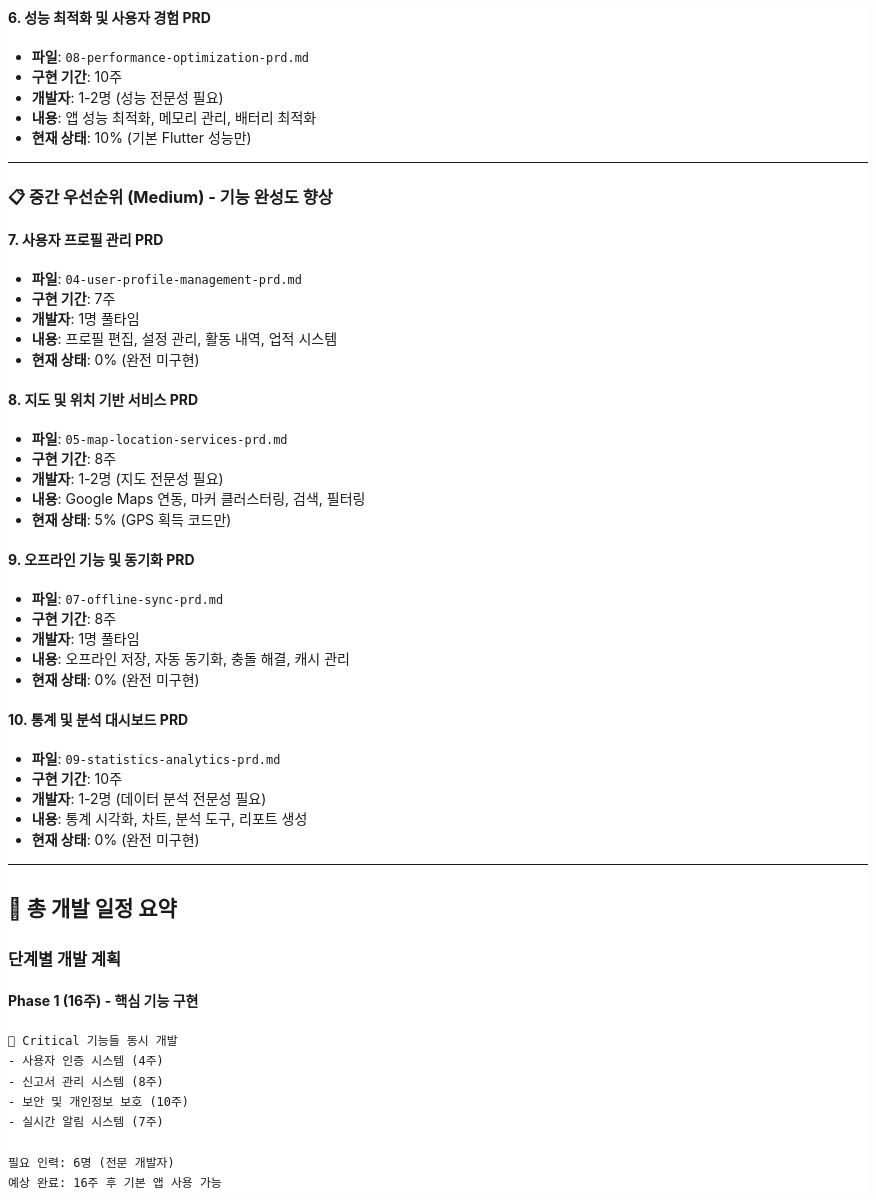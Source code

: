 #### 6. 성능 최적화 및 사용자 경험 PRD
- **파일**: `08-performance-optimization-prd.md`
- **구현 기간**: 10주
- **개발자**: 1-2명 (성능 전문성 필요)
- **내용**: 앱 성능 최적화, 메모리 관리, 배터리 최적화
- **현재 상태**: 10% (기본 Flutter 성능만)

---

### 📋 중간 우선순위 (Medium) - 기능 완성도 향상

#### 7. 사용자 프로필 관리 PRD
- **파일**: `04-user-profile-management-prd.md`
- **구현 기간**: 7주
- **개발자**: 1명 풀타임  
- **내용**: 프로필 편집, 설정 관리, 활동 내역, 업적 시스템
- **현재 상태**: 0% (완전 미구현)

#### 8. 지도 및 위치 기반 서비스 PRD
- **파일**: `05-map-location-services-prd.md`
- **구현 기간**: 8주
- **개발자**: 1-2명 (지도 전문성 필요)
- **내용**: Google Maps 연동, 마커 클러스터링, 검색, 필터링
- **현재 상태**: 5% (GPS 획득 코드만)

#### 9. 오프라인 기능 및 동기화 PRD
- **파일**: `07-offline-sync-prd.md`
- **구현 기간**: 8주  
- **개발자**: 1명 풀타임
- **내용**: 오프라인 저장, 자동 동기화, 충돌 해결, 캐시 관리
- **현재 상태**: 0% (완전 미구현)

#### 10. 통계 및 분석 대시보드 PRD
- **파일**: `09-statistics-analytics-prd.md`
- **구현 기간**: 10주
- **개발자**: 1-2명 (데이터 분석 전문성 필요)  
- **내용**: 통계 시각화, 차트, 분석 도구, 리포트 생성
- **현재 상태**: 0% (완전 미구현)

---

## 📅 총 개발 일정 요약

### 단계별 개발 계획

#### Phase 1 (16주) - 핵심 기능 구현
```
🚨 Critical 기능들 동시 개발
- 사용자 인증 시스템 (4주)
- 신고서 관리 시스템 (8주) 
- 보안 및 개인정보 보호 (10주)
- 실시간 알림 시스템 (7주)

필요 인력: 6명 (전문 개발자)
예상 완료: 16주 후 기본 앱 사용 가능
```
